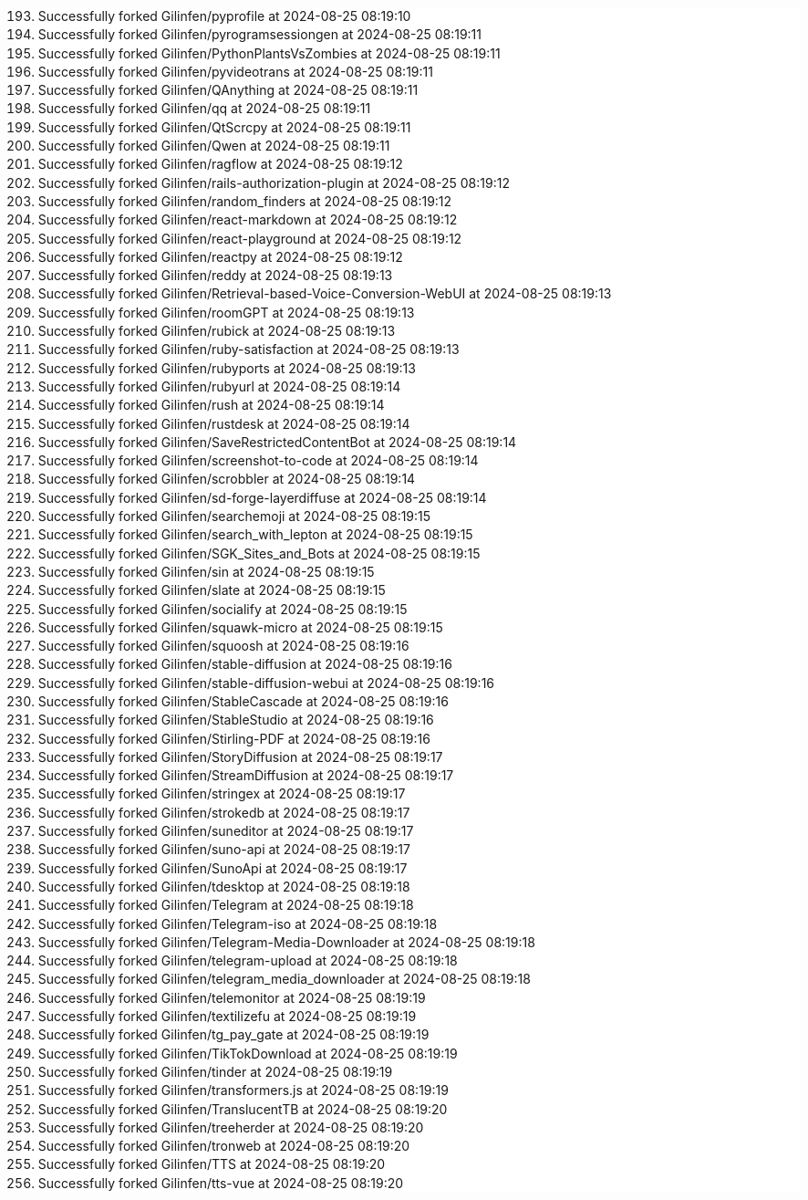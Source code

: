 193. Successfully forked Gilinfen/pyprofile at 2024-08-25 08:19:10
194. Successfully forked Gilinfen/pyrogramsessiongen at 2024-08-25 08:19:11
195. Successfully forked Gilinfen/PythonPlantsVsZombies at 2024-08-25 08:19:11
196. Successfully forked Gilinfen/pyvideotrans at 2024-08-25 08:19:11
197. Successfully forked Gilinfen/QAnything at 2024-08-25 08:19:11
198. Successfully forked Gilinfen/qq at 2024-08-25 08:19:11
199. Successfully forked Gilinfen/QtScrcpy at 2024-08-25 08:19:11
200. Successfully forked Gilinfen/Qwen at 2024-08-25 08:19:11
201. Successfully forked Gilinfen/ragflow at 2024-08-25 08:19:12
202. Successfully forked Gilinfen/rails-authorization-plugin at 2024-08-25 08:19:12
203. Successfully forked Gilinfen/random_finders at 2024-08-25 08:19:12
204. Successfully forked Gilinfen/react-markdown at 2024-08-25 08:19:12
205. Successfully forked Gilinfen/react-playground at 2024-08-25 08:19:12
206. Successfully forked Gilinfen/reactpy at 2024-08-25 08:19:12
207. Successfully forked Gilinfen/reddy at 2024-08-25 08:19:13
208. Successfully forked Gilinfen/Retrieval-based-Voice-Conversion-WebUI at 2024-08-25 08:19:13
209. Successfully forked Gilinfen/roomGPT at 2024-08-25 08:19:13
210. Successfully forked Gilinfen/rubick at 2024-08-25 08:19:13
211. Successfully forked Gilinfen/ruby-satisfaction at 2024-08-25 08:19:13
212. Successfully forked Gilinfen/rubyports at 2024-08-25 08:19:13
213. Successfully forked Gilinfen/rubyurl at 2024-08-25 08:19:14
214. Successfully forked Gilinfen/rush at 2024-08-25 08:19:14
215. Successfully forked Gilinfen/rustdesk at 2024-08-25 08:19:14
216. Successfully forked Gilinfen/SaveRestrictedContentBot at 2024-08-25 08:19:14
217. Successfully forked Gilinfen/screenshot-to-code at 2024-08-25 08:19:14
218. Successfully forked Gilinfen/scrobbler at 2024-08-25 08:19:14
219. Successfully forked Gilinfen/sd-forge-layerdiffuse at 2024-08-25 08:19:14
220. Successfully forked Gilinfen/searchemoji at 2024-08-25 08:19:15
221. Successfully forked Gilinfen/search_with_lepton at 2024-08-25 08:19:15
222. Successfully forked Gilinfen/SGK_Sites_and_Bots at 2024-08-25 08:19:15
223. Successfully forked Gilinfen/sin at 2024-08-25 08:19:15
224. Successfully forked Gilinfen/slate at 2024-08-25 08:19:15
225. Successfully forked Gilinfen/socialify at 2024-08-25 08:19:15
226. Successfully forked Gilinfen/squawk-micro at 2024-08-25 08:19:15
227. Successfully forked Gilinfen/squoosh at 2024-08-25 08:19:16
228. Successfully forked Gilinfen/stable-diffusion at 2024-08-25 08:19:16
229. Successfully forked Gilinfen/stable-diffusion-webui at 2024-08-25 08:19:16
230. Successfully forked Gilinfen/StableCascade at 2024-08-25 08:19:16
231. Successfully forked Gilinfen/StableStudio at 2024-08-25 08:19:16
232. Successfully forked Gilinfen/Stirling-PDF at 2024-08-25 08:19:16
233. Successfully forked Gilinfen/StoryDiffusion at 2024-08-25 08:19:17
234. Successfully forked Gilinfen/StreamDiffusion at 2024-08-25 08:19:17
235. Successfully forked Gilinfen/stringex at 2024-08-25 08:19:17
236. Successfully forked Gilinfen/strokedb at 2024-08-25 08:19:17
237. Successfully forked Gilinfen/suneditor at 2024-08-25 08:19:17
238. Successfully forked Gilinfen/suno-api at 2024-08-25 08:19:17
239. Successfully forked Gilinfen/SunoApi at 2024-08-25 08:19:17
240. Successfully forked Gilinfen/tdesktop at 2024-08-25 08:19:18
241. Successfully forked Gilinfen/Telegram at 2024-08-25 08:19:18
242. Successfully forked Gilinfen/Telegram-iso at 2024-08-25 08:19:18
243. Successfully forked Gilinfen/Telegram-Media-Downloader at 2024-08-25 08:19:18
244. Successfully forked Gilinfen/telegram-upload at 2024-08-25 08:19:18
245. Successfully forked Gilinfen/telegram_media_downloader at 2024-08-25 08:19:18
246. Successfully forked Gilinfen/telemonitor at 2024-08-25 08:19:19
247. Successfully forked Gilinfen/textilizefu at 2024-08-25 08:19:19
248. Successfully forked Gilinfen/tg_pay_gate at 2024-08-25 08:19:19
249. Successfully forked Gilinfen/TikTokDownload at 2024-08-25 08:19:19
250. Successfully forked Gilinfen/tinder at 2024-08-25 08:19:19
251. Successfully forked Gilinfen/transformers.js at 2024-08-25 08:19:19
252. Successfully forked Gilinfen/TranslucentTB at 2024-08-25 08:19:20
253. Successfully forked Gilinfen/treeherder at 2024-08-25 08:19:20
254. Successfully forked Gilinfen/tronweb at 2024-08-25 08:19:20
255. Successfully forked Gilinfen/TTS at 2024-08-25 08:19:20
256. Successfully forked Gilinfen/tts-vue at 2024-08-25 08:19:20